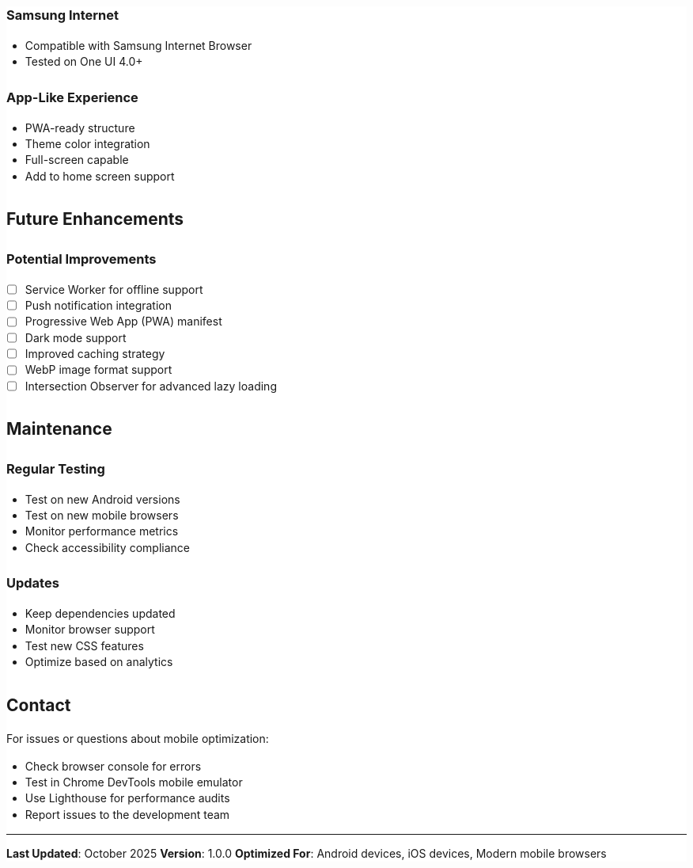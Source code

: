 ### Samsung Internet
- Compatible with Samsung Internet Browser
- Tested on One UI 4.0+

### App-Like Experience
- PWA-ready structure
- Theme color integration
- Full-screen capable
- Add to home screen support

## Future Enhancements

### Potential Improvements
- [ ] Service Worker for offline support
- [ ] Push notification integration
- [ ] Progressive Web App (PWA) manifest
- [ ] Dark mode support
- [ ] Improved caching strategy
- [ ] WebP image format support
- [ ] Intersection Observer for advanced lazy loading

## Maintenance

### Regular Testing
- Test on new Android versions
- Test on new mobile browsers
- Monitor performance metrics
- Check accessibility compliance

### Updates
- Keep dependencies updated
- Monitor browser support
- Test new CSS features
- Optimize based on analytics

## Contact

For issues or questions about mobile optimization:
- Check browser console for errors
- Test in Chrome DevTools mobile emulator
- Use Lighthouse for performance audits
- Report issues to the development team

---

**Last Updated**: October 2025
**Version**: 1.0.0
**Optimized For**: Android devices, iOS devices, Modern mobile browsers
